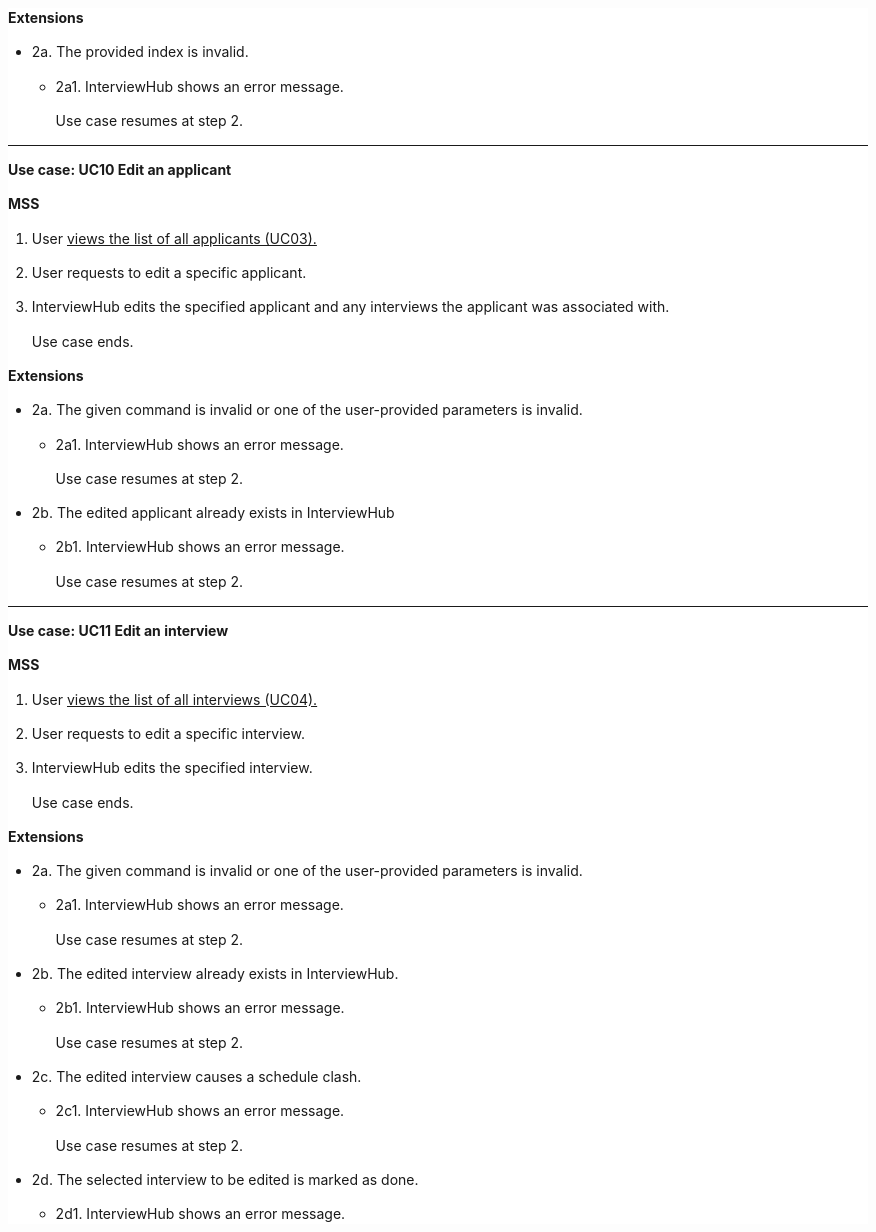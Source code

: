 **Extensions**

* 2a. The provided index is invalid.
    * 2a1. InterviewHub shows an error message.

      Use case resumes at step 2.

--- 

**Use case: UC10 Edit an applicant**

**MSS**

1. User <u> views the list of all applicants (UC03).</u>
2. User requests to edit a specific applicant.
3. InterviewHub edits the specified applicant and any interviews the applicant was associated with.

   Use case ends.

**Extensions**

* 2a. The given command is invalid or one of the user-provided parameters is invalid.
    * 2a1. InterviewHub shows an error message.

      Use case resumes at step 2.

* 2b. The edited applicant already exists in InterviewHub
    * 2b1. InterviewHub shows an error message.

      Use case resumes at step 2.

--- 

**Use case: UC11 Edit an interview**

**MSS**

1. User <u> views the list of all interviews (UC04).</u>
2. User requests to edit a specific interview.
3. InterviewHub edits the specified interview.

   Use case ends.

**Extensions**
* 2a. The given command is invalid or one of the user-provided parameters is invalid.
    * 2a1. InterviewHub shows an error message.

      Use case resumes at step 2.

* 2b. The edited interview already exists in InterviewHub.
    * 2b1. InterviewHub shows an error message.

      Use case resumes at step 2.

* 2c. The edited interview causes a schedule clash.
    * 2c1. InterviewHub shows an error message.

      Use case resumes at step 2.

* 2d. The selected interview to be edited is marked as done.
    * 2d1. InterviewHub shows an error message.
